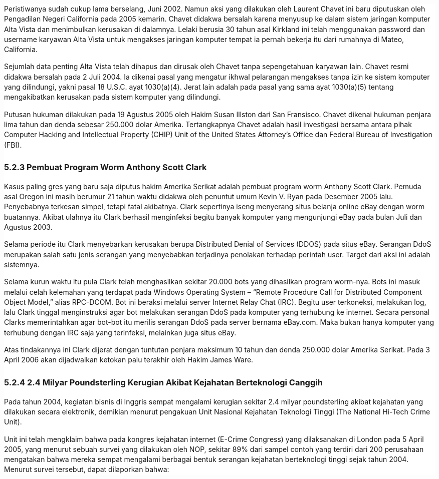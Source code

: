 Peristiwanya sudah cukup lama berselang, Juni 2002. Namun aksi yang dilakukan oleh Laurent Chavet ini baru diputuskan oleh Pengadilan Negeri California pada 2005 kemarin. Chavet didakwa bersalah karena menyusup ke dalam sistem jaringan komputer Alta Vista dan menimbulkan kerusakan di dalamnya. Lelaki berusia 30 tahun asal Kirkland ini telah menggunakan password dan username karyawan Alta Vista untuk mengakses jaringan komputer tempat ia pernah bekerja itu dari rumahnya di Mateo, California.

Sejumlah data penting Alta Vista telah dihapus dan dirusak oleh Chavet tanpa sepengetahuan karyawan lain.
Chavet resmi didakwa bersalah pada 2 Juli 2004. Ia dikenai pasal yang mengatur ikhwal pelarangan mengakses tanpa izin ke sistem komputer yang dilindungi, yakni pasal 18 U.S.C. ayat 1030(a)(4). Jerat lain adalah pada pasal yang sama ayat 1030(a)(5) tentang mengakibatkan kerusakan pada sistem komputer yang dilindungi.

Putusan hukuman dilakukan pada 19 Agustus 2005 oleh Hakim Susan Illston dari San Fransisco. Chavet dikenai hukuman penjara lima tahun dan denda sebesar 250.000 dolar Amerika.
Tertangkapnya Chavet adalah hasil investigasi bersama antara pihak Computer Hacking and Intellectual Property (CHIP) Unit of the United States Attorney’s Office dan Federal Bureau of Investigation (FBI).

### 5.2.3 Pembuat Program Worm Anthony Scott Clark

Kasus paling gres yang baru saja diputus hakim Amerika Serikat adalah pembuat program worm Anthony Scott Clark. Pemuda asal Oregon ini masih berumur 21 tahun waktu didakwa oleh penuntut umum Kevin V. Ryan pada Desember 2005 lalu. Penyebabnya terkesan simpel, tetapi fatal akibatnya. Clark sepertinya iseng menyerang situs belanja online eBay dengan worm buatannya. Akibat ulahnya itu Clark berhasil menginfeksi begitu banyak komputer yang mengunjungi eBay pada bulan Juli dan Agustus 2003.

Selama periode itu Clark menyebarkan kerusakan berupa Distributed Denial of Services (DDOS) pada situs eBay. Serangan DdoS merupakan salah satu jenis serangan yang menyebabkan terjadinya penolakan terhadap perintah user. Target dari aksi ini adalah sistemnya.

Selama kurun waktu itu pula Clark telah menghasilkan sekitar 20.000 bots yang dihasilkan program worm-nya. Bots ini masuk melalui celah kelemahan yang terdapat pada Windows Operating System – “Remote Procedure Call for Distributed Component Object Model,” alias RPC-DCOM. Bot ini beraksi melalui server Internet Relay Chat (IRC). Begitu user terkoneksi, melakukan log, lalu Clark tinggal menginstruksi agar bot melakukan serangan DdoS pada komputer yang terhubung ke internet. Secara personal Clarks memerintahkan agar bot-bot itu merilis serangan DdoS pada server bernama eBay.com. Maka bukan hanya komputer yang terhubung dengan IRC saja yang terinfeksi, melainkan juga situs eBay.

Atas tindakannya ini Clark dijerat dengan tuntutan penjara maksimum 10 tahun dan denda 250.000 dolar Amerika Serikat. Pada 3 April 2006 akan dijadwalkan ketokan palu terakhir oleh Hakim James Ware.

### 5.2.4 2.4 Milyar Poundsterling Kerugian Akibat Kejahatan Berteknologi Canggih

Pada tahun 2004, kegiatan bisnis di Inggris sempat mengalami kerugian sekitar 2.4 milyar poundsterling akibat kejahatan yang dilakukan secara elektronik, demikian menurut pengakuan Unit Nasional Kejahatan Teknologi Tinggi (The National Hi-Tech Crime Unit).

Unit ini telah mengklaim bahwa pada kongres kejahatan internet (E-Crime Congress) yang dilaksanakan di London pada 5 April 2005, yang menurut sebuah survei yang dilakukan oleh NOP, sekitar 89% dari sampel contoh yang terdiri dari 200 perusahaan mengatakan bahwa mereka sempat mengalami berbagai bentuk serangan kejahatan berteknologi tinggi sejak tahun 2004.
Menurut survei tersebut, dapat dilaporkan bahwa:
